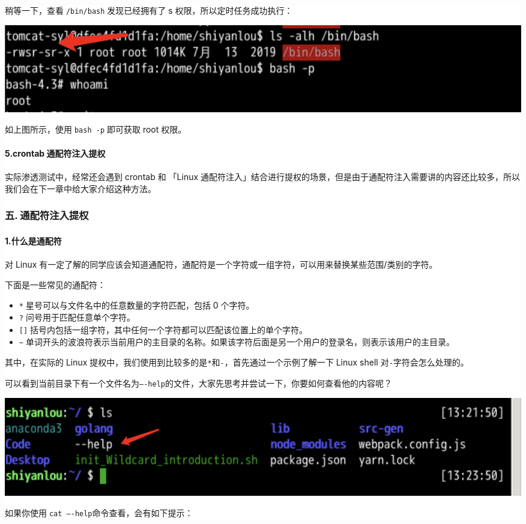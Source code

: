 稍等一下，查看 `/bin/bash` 发现已经拥有了 s 权限，所以定时任务成功执行：

![图片描述](..\images\2021-01-23_44.jpg)

如上图所示，使用 `bash -p` 即可获取 root 权限。

#### 5.crontab 通配符注入提权

实际渗透测试中，经常还会遇到 crontab 和 「Linux 通配符注入」结合进行提权的场景，但是由于通配符注入需要讲的内容还比较多，所以我们会在下一章中给大家介绍这种方法。

### 五. 通配符注入提权

#### 1.什么是通配符

对 Linux 有一定了解的同学应该会知道通配符，通配符是一个字符或一组字符，可以用来替换某些范围/类别的字符。

下面是一些常见的通配符：

- `*` 星号可以与文件名中的任意数量的字符匹配，包括 0 个字符。
- `?` 问号用于匹配任意单个字符。
- `[]` 括号内包括一组字符，其中任何一个字符都可以匹配该位置上的单个字符。
- `~` 单词开头的波浪符表示当前用户的主目录的名称。如果该字符后面是另一个用户的登录名，则表示该用户的主目录。

其中，在实际的 Linux 提权中，我们使用到比较多的是`*`和`-`，首先通过一个示例了解一下 Linux shell 对`-`字符会怎么处理的。

可以看到当前目录下有一个文件名为`—-help`的文件，大家先思考并尝试一下，你要如何查看他的内容呢？

![图片描述](..\images\2021-01-23_45.jpg)

如果你使用 `cat —-help`命令查看，会有如下提示：
